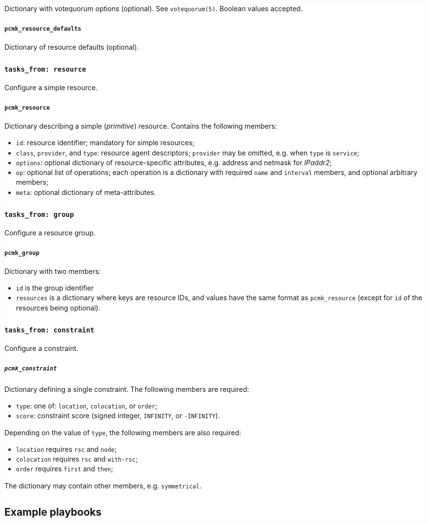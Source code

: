 Dictionary with votequorum options (optional). See `votequorum(5)`. Boolean values accepted.

#### `pcmk_resource_defaults`

Dictionary of resource defaults (optional).

### `tasks_from: resource`

Configure a simple resource.

#### `pcmk_resource`

Dictionary describing a simple (*primitive*) resource. Contains the following members:

* `id`: resource identifier; mandatory for simple resources;
* `class`, `provider`, and `type`: resource agent descriptors; `provider` may be omitted, e.g. when
  `type` is `service`;
* `options`: optional dictionary of resource-specific attributes, e.g. address and netmask for
  *IPaddr2*;
* `op`: optional list of operations; each operation is a dictionary with required `name` and
  `interval` members, and optional arbitrary members;
* `meta`: optional dictionary of meta-attributes.

### `tasks_from: group`

Configure a resource group.

#### `pcmk_group`

Dictionary with two members:

* `id` is the group identifier
* `resources` is a dictionary where keys are resource IDs, and values have the same format as
  `pcmk_resource` (except for `id` of the resources being optional).

### `tasks_from: constraint`

Configure a constraint.

##### `pcmk_constraint`

Dictionary defining a single constraint. The following members are required:

* `type`: one of: `location`, `colocation`, or `order`;
* `score`: constraint score (signed integer, `INFINITY`, or `-INFINITY`).

Depending on the value of `type`, the following members are also required:

* `location` requires `rsc` and `node`;
* `colocation` requires `rsc` and `with-rsc`;
* `order` requires `first` and `then`;

The dictionary may contain other members, e.g. `symmetrical`.

## Example playbooks
